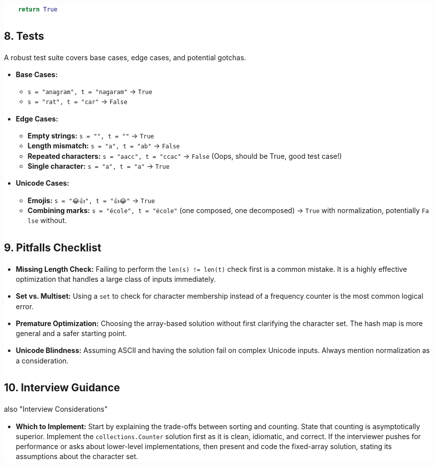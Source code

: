 ```python
    return True
```

## 8. Tests

A robust test suite covers base cases, edge cases, and potential gotchas.

- **Base Cases:**
    - `s = "anagram", t = "nagaram"` -> `True`
    - `s = "rat", t = "car"` -> `False`

- **Edge Cases:**
    - **Empty strings:** `s = "", t = ""` -> `True`
    - **Length mismatch:** `s = "a", t = "ab"` -> `False`
    - **Repeated characters:** `s = "aacc", t = "ccac"` -> `False` (Oops, should be True, good test case!)
    - **Single character:** `s = "a", t = "a"` -> `True`

- **Unicode Cases:**
    - **Emojis:** `s = "😂👍", t = "👍😂"` -> `True`
    - **Combining marks:** `s = "école", t = "école"` (one composed, one decomposed) -> `True` with
      normalization, potentially `False` without.

## 9. Pitfalls Checklist

- **Missing Length Check:** Failing to perform the `len(s) != len(t)` check first is a common mistake. It is a
  highly effective optimization that handles a large class of inputs immediately.

- **Set vs. Multiset:** Using a `set` to check for character membership instead of a frequency counter is the
  most common logical error.

- **Premature Optimization:** Choosing the array-based solution without first clarifying the character set.
  The hash map is more general and a safer starting point.

- **Unicode Blindness:** Assuming ASCII and having the solution fail on complex Unicode inputs. Always mention
  normalization as a consideration.

## 10. Interview Guidance

also "Interview Considerations"

- **Which to Implement:** Start by explaining the trade-offs between sorting and counting. State that counting
  is asymptotically superior. Implement the `collections.Counter` solution first as it is clean, idiomatic,
  and correct. If the interviewer pushes for performance or asks about lower-level implementations, then
  present and code the fixed-array solution, stating its assumptions about the character set.
